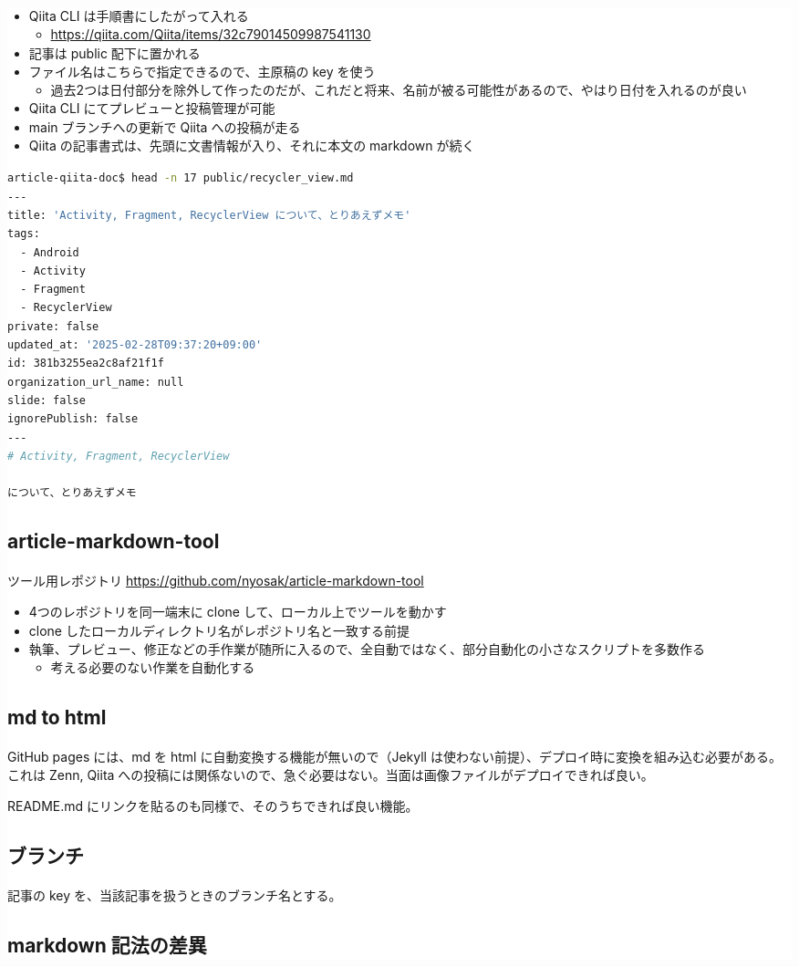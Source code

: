 - Qiita CLI は手順書にしたがって入れる
  - https://qiita.com/Qiita/items/32c79014509987541130
- 記事は public 配下に置かれる
- ファイル名はこちらで指定できるので、主原稿の key を使う
  - 過去2つは日付部分を除外して作ったのだが、これだと将来、名前が被る可能性があるので、やはり日付を入れるのが良い
- Qiita CLI にてプレビューと投稿管理が可能
- main ブランチへの更新で Qiita への投稿が走る
- Qiita の記事書式は、先頭に文書情報が入り、それに本文の markdown が続く

```bash
article-qiita-doc$ head -n 17 public/recycler_view.md 
---
title: 'Activity, Fragment, RecyclerView について、とりあえずメモ'
tags:
  - Android
  - Activity
  - Fragment
  - RecyclerView
private: false
updated_at: '2025-02-28T09:37:20+09:00'
id: 381b3255ea2c8af21f1f
organization_url_name: null
slide: false
ignorePublish: false
---
# Activity, Fragment, RecyclerView

について、とりあえずメモ

```

## article-markdown-tool

ツール用レポジトリ
https://github.com/nyosak/article-markdown-tool

- 4つのレポジトリを同一端末に clone して、ローカル上でツールを動かす
- clone したローカルディレクトリ名がレポジトリ名と一致する前提
- 執筆、プレビュー、修正などの手作業が随所に入るので、全自動ではなく、部分自動化の小さなスクリプトを多数作る
  - 考える必要のない作業を自動化する

## md to html

GitHub pages には、md を html に自動変換する機能が無いので（Jekyll は使わない前提）、デプロイ時に変換を組み込む必要がある。これは Zenn, Qiita への投稿には関係ないので、急ぐ必要はない。当面は画像ファイルがデプロイできれば良い。

README.md にリンクを貼るのも同様で、そのうちできれば良い機能。

## ブランチ

記事の key を、当該記事を扱うときのブランチ名とする。

## markdown 記法の差異
